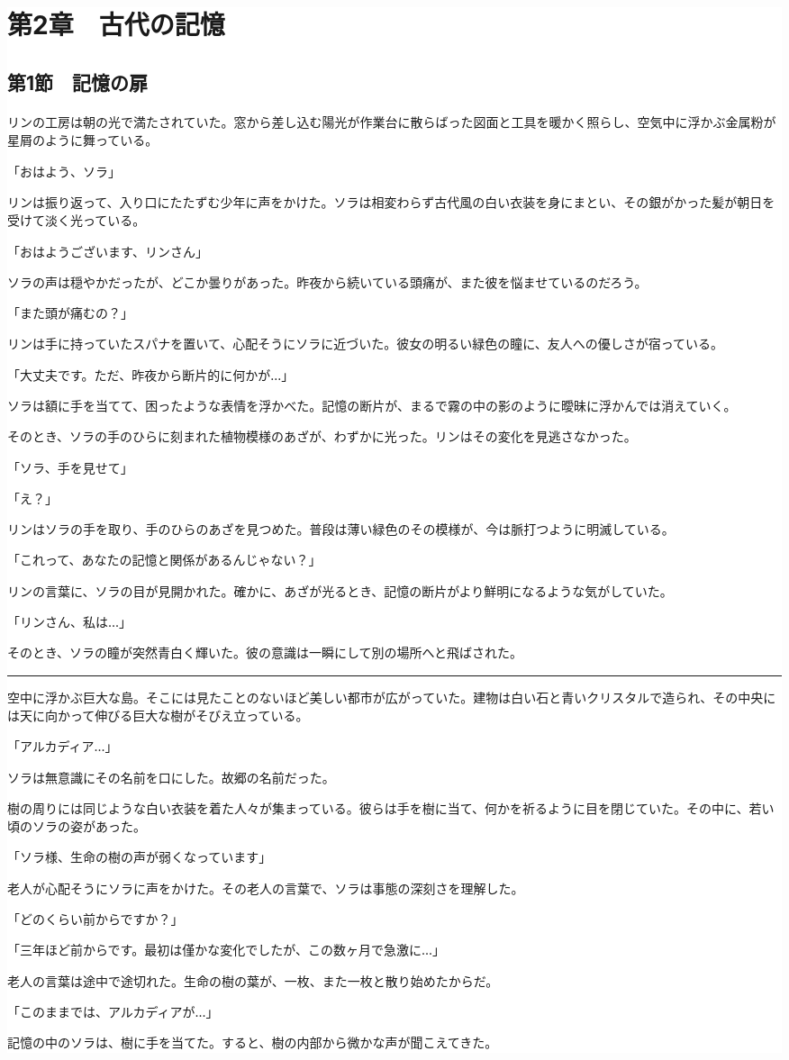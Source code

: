# 第2章　古代の記憶

## 第1節　記憶の扉

リンの工房は朝の光で満たされていた。窓から差し込む陽光が作業台に散らばった図面と工具を暖かく照らし、空気中に浮かぶ金属粉が星屑のように舞っている。

「おはよう、ソラ」

リンは振り返って、入り口にたたずむ少年に声をかけた。ソラは相変わらず古代風の白い衣装を身にまとい、その銀がかった髪が朝日を受けて淡く光っている。

「おはようございます、リンさん」

ソラの声は穏やかだったが、どこか曇りがあった。昨夜から続いている頭痛が、また彼を悩ませているのだろう。

「また頭が痛むの？」

リンは手に持っていたスパナを置いて、心配そうにソラに近づいた。彼女の明るい緑色の瞳に、友人への優しさが宿っている。

「大丈夫です。ただ、昨夜から断片的に何かが...」

ソラは額に手を当てて、困ったような表情を浮かべた。記憶の断片が、まるで霧の中の影のように曖昧に浮かんでは消えていく。

そのとき、ソラの手のひらに刻まれた植物模様のあざが、わずかに光った。リンはその変化を見逃さなかった。

「ソラ、手を見せて」

「え？」

リンはソラの手を取り、手のひらのあざを見つめた。普段は薄い緑色のその模様が、今は脈打つように明滅している。

「これって、あなたの記憶と関係があるんじゃない？」

リンの言葉に、ソラの目が見開かれた。確かに、あざが光るとき、記憶の断片がより鮮明になるような気がしていた。

「リンさん、私は...」

そのとき、ソラの瞳が突然青白く輝いた。彼の意識は一瞬にして別の場所へと飛ばされた。

---

空中に浮かぶ巨大な島。そこには見たことのないほど美しい都市が広がっていた。建物は白い石と青いクリスタルで造られ、その中央には天に向かって伸びる巨大な樹がそびえ立っている。

「アルカディア...」

ソラは無意識にその名前を口にした。故郷の名前だった。

樹の周りには同じような白い衣装を着た人々が集まっている。彼らは手を樹に当て、何かを祈るように目を閉じていた。その中に、若い頃のソラの姿があった。

「ソラ様、生命の樹の声が弱くなっています」

老人が心配そうにソラに声をかけた。その老人の言葉で、ソラは事態の深刻さを理解した。

「どのくらい前からですか？」

「三年ほど前からです。最初は僅かな変化でしたが、この数ヶ月で急激に...」

老人の言葉は途中で途切れた。生命の樹の葉が、一枚、また一枚と散り始めたからだ。

「このままでは、アルカディアが...」

記憶の中のソラは、樹に手を当てた。すると、樹の内部から微かな声が聞こえてきた。
